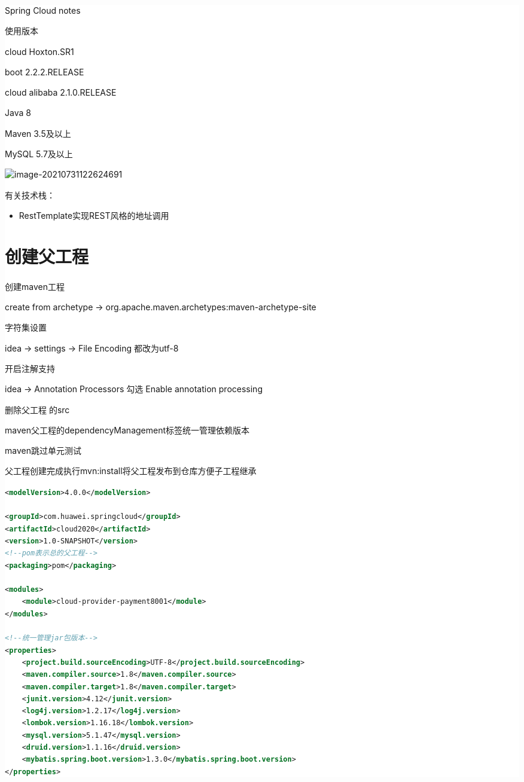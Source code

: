 Spring Cloud notes

使用版本

cloud	Hoxton.SR1

boot	2.2.2.RELEASE

cloud alibaba	2.1.0.RELEASE

Java	8

Maven	3.5及以上

MySQL	5.7及以上

![image-20210731122624691](C:\Users\AnoxiC2010\Documents\GitHub\Hello-World\Java\Spring-Cloud-notes.assets\image-20210731122624691.png)



有关技术栈：

- RestTemplate实现REST风格的地址调用

# 创建父工程

创建maven工程

create from archetype → org.apache.maven.archetypes:maven-archetype-site

字符集设置

idea → settings → File Encoding 都改为utf-8

开启注解支持

idea → Annotation Processors 勾选 Enable annotation processing

删除父工程 的src

maven父工程的dependencyManagement标签统一管理依赖版本

maven跳过单元测试

父工程创建完成执行mvn:install将父工程发布到仓库方便子工程继承

```xml
<modelVersion>4.0.0</modelVersion>

<groupId>com.huawei.springcloud</groupId>
<artifactId>cloud2020</artifactId>
<version>1.0-SNAPSHOT</version>
<!--pom表示总的父工程-->
<packaging>pom</packaging>

<modules>
    <module>cloud-provider-payment8001</module>
</modules>

<!--统一管理jar包版本-->
<properties>
    <project.build.sourceEncoding>UTF-8</project.build.sourceEncoding>
    <maven.compiler.source>1.8</maven.compiler.source>
    <maven.compiler.target>1.8</maven.compiler.target>
    <junit.version>4.12</junit.version>
    <log4j.version>1.2.17</log4j.version>
    <lombok.version>1.16.18</lombok.version>
    <mysql.version>5.1.47</mysql.version>
    <druid.version>1.1.16</druid.version>
    <mybatis.spring.boot.version>1.3.0</mybatis.spring.boot.version>
</properties>

```